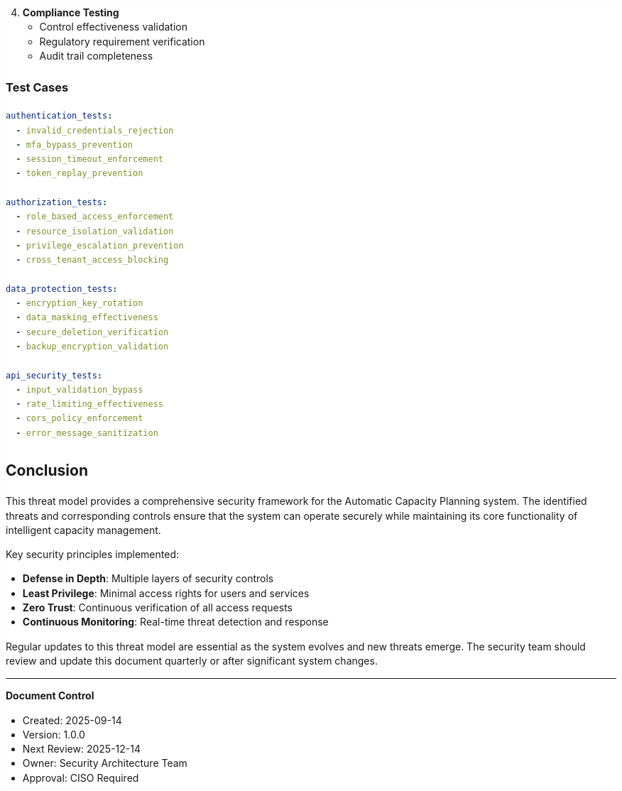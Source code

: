 4. **Compliance Testing**
   - Control effectiveness validation
   - Regulatory requirement verification
   - Audit trail completeness

### Test Cases

```yaml
authentication_tests:
  - invalid_credentials_rejection
  - mfa_bypass_prevention
  - session_timeout_enforcement
  - token_replay_prevention

authorization_tests:
  - role_based_access_enforcement
  - resource_isolation_validation
  - privilege_escalation_prevention
  - cross_tenant_access_blocking

data_protection_tests:
  - encryption_key_rotation
  - data_masking_effectiveness
  - secure_deletion_verification
  - backup_encryption_validation

api_security_tests:
  - input_validation_bypass
  - rate_limiting_effectiveness
  - cors_policy_enforcement
  - error_message_sanitization
```

## Conclusion

This threat model provides a comprehensive security framework for the Automatic Capacity Planning system. The identified threats and corresponding controls ensure that the system can operate securely while maintaining its core functionality of intelligent capacity management.

Key security principles implemented:
- **Defense in Depth**: Multiple layers of security controls
- **Least Privilege**: Minimal access rights for users and services
- **Zero Trust**: Continuous verification of all access requests
- **Continuous Monitoring**: Real-time threat detection and response

Regular updates to this threat model are essential as the system evolves and new threats emerge. The security team should review and update this document quarterly or after significant system changes.

---

**Document Control**
- Created: 2025-09-14
- Version: 1.0.0
- Next Review: 2025-12-14
- Owner: Security Architecture Team
- Approval: CISO Required